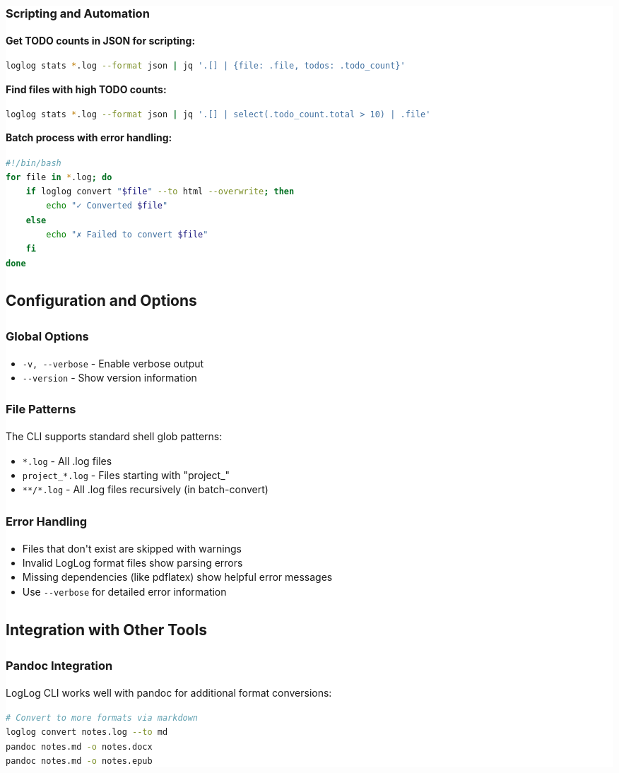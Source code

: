 ### Scripting and Automation

**Get TODO counts in JSON for scripting:**
```bash
loglog stats *.log --format json | jq '.[] | {file: .file, todos: .todo_count}'
```

**Find files with high TODO counts:**
```bash
loglog stats *.log --format json | jq '.[] | select(.todo_count.total > 10) | .file'
```

**Batch process with error handling:**
```bash
#!/bin/bash
for file in *.log; do
    if loglog convert "$file" --to html --overwrite; then
        echo "✓ Converted $file"
    else
        echo "✗ Failed to convert $file"
    fi
done
```

## Configuration and Options

### Global Options

- `-v, --verbose` - Enable verbose output
- `--version` - Show version information

### File Patterns

The CLI supports standard shell glob patterns:
- `*.log` - All .log files
- `project_*.log` - Files starting with "project_"
- `**/*.log` - All .log files recursively (in batch-convert)

### Error Handling

- Files that don't exist are skipped with warnings
- Invalid LogLog format files show parsing errors
- Missing dependencies (like pdflatex) show helpful error messages
- Use `--verbose` for detailed error information

## Integration with Other Tools

### Pandoc Integration

LogLog CLI works well with pandoc for additional format conversions:

```bash
# Convert to more formats via markdown
loglog convert notes.log --to md
pandoc notes.md -o notes.docx
pandoc notes.md -o notes.epub
```
